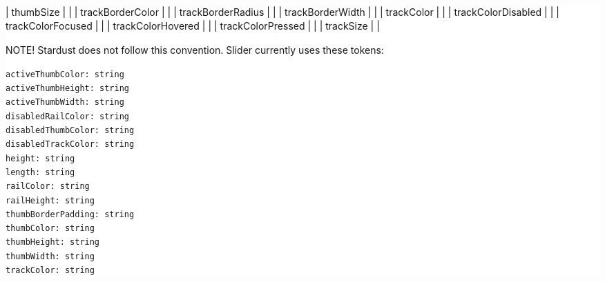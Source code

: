 | thumbSize          |                |
| trackBorderColor   |                |
| trackBorderRadius  |                |
| trackBorderWidth   |                |
| trackColor         |                |
| trackColorDisabled |                |
| trackColorFocused  |                |
| trackColorHovered  |                |
| trackColorPressed  |                |
| trackSize          |                |

NOTE! Stardust does not follow this convention. Slider currently uses these tokens:

```
activeThumbColor: string
activeThumbHeight: string
activeThumbWidth: string
disabledRailColor: string
disabledThumbColor: string
disabledTrackColor: string
height: string
length: string
railColor: string
railHeight: string
thumbBorderPadding: string
thumbColor: string
thumbHeight: string
thumbWidth: string
trackColor: string
```
